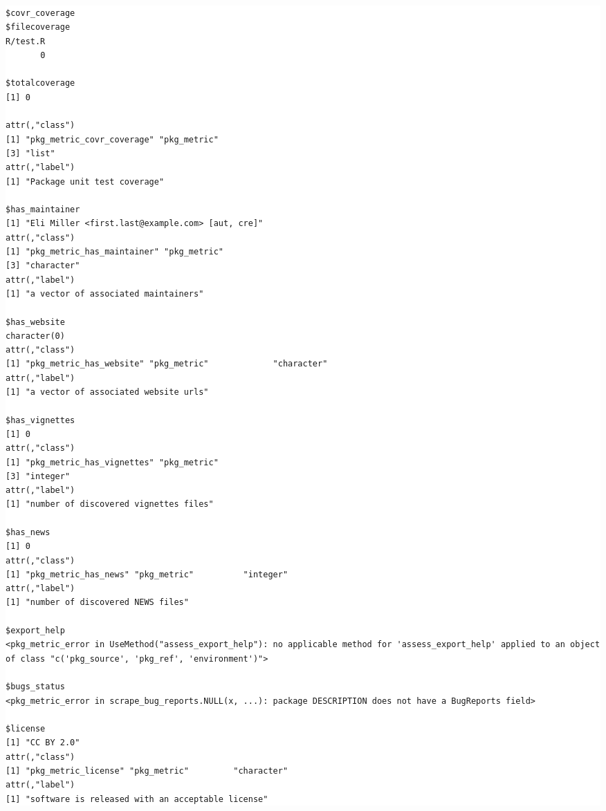     $covr_coverage
    $filecoverage
    R/test.R 
           0 
    
    $totalcoverage
    [1] 0
    
    attr(,"class")
    [1] "pkg_metric_covr_coverage" "pkg_metric"              
    [3] "list"                    
    attr(,"label")
    [1] "Package unit test coverage"
    
    $has_maintainer
    [1] "Eli Miller <first.last@example.com> [aut, cre]"
    attr(,"class")
    [1] "pkg_metric_has_maintainer" "pkg_metric"               
    [3] "character"                
    attr(,"label")
    [1] "a vector of associated maintainers"
    
    $has_website
    character(0)
    attr(,"class")
    [1] "pkg_metric_has_website" "pkg_metric"             "character"             
    attr(,"label")
    [1] "a vector of associated website urls"
    
    $has_vignettes
    [1] 0
    attr(,"class")
    [1] "pkg_metric_has_vignettes" "pkg_metric"              
    [3] "integer"                 
    attr(,"label")
    [1] "number of discovered vignettes files"
    
    $has_news
    [1] 0
    attr(,"class")
    [1] "pkg_metric_has_news" "pkg_metric"          "integer"            
    attr(,"label")
    [1] "number of discovered NEWS files"
    
    $export_help
    <pkg_metric_error in UseMethod("assess_export_help"): no applicable method for 'assess_export_help' applied to an object of class "c('pkg_source', 'pkg_ref', 'environment')">
    
    $bugs_status
    <pkg_metric_error in scrape_bug_reports.NULL(x, ...): package DESCRIPTION does not have a BugReports field>
    
    $license
    [1] "CC BY 2.0"
    attr(,"class")
    [1] "pkg_metric_license" "pkg_metric"         "character"         
    attr(,"label")
    [1] "software is released with an acceptable license"
    